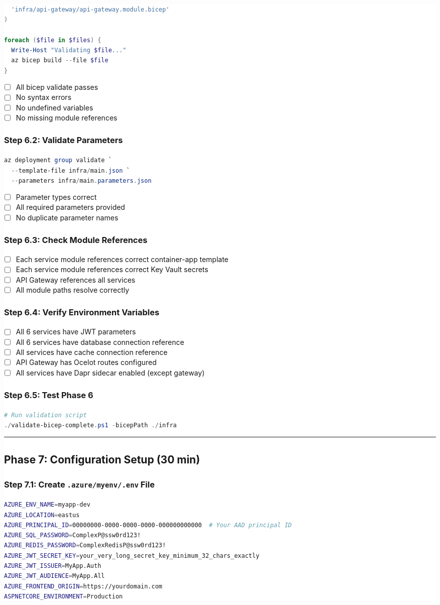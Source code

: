 ```powershell
  'infra/api-gateway/api-gateway.module.bicep'
)

foreach ($file in $files) {
  Write-Host "Validating $file..."
  az bicep build --file $file
}
```

- [ ] All bicep validate passes
- [ ] No syntax errors
- [ ] No undefined variables
- [ ] No missing module references

### Step 6.2: Validate Parameters
```powershell
az deployment group validate `
  --template-file infra/main.json `
  --parameters infra/main.parameters.json
```

- [ ] Parameter types correct
- [ ] All required parameters provided
- [ ] No duplicate parameter names

### Step 6.3: Check Module References
- [ ] Each service module references correct container-app template
- [ ] Each service module references correct Key Vault secrets
- [ ] API Gateway references all services
- [ ] All module paths resolve correctly

### Step 6.4: Verify Environment Variables
- [ ] All 6 services have JWT parameters
- [ ] All 6 services have database connection reference
- [ ] All services have cache connection reference
- [ ] API Gateway has Ocelot routes configured
- [ ] All services have Dapr sidecar enabled (except gateway)

### Step 6.5: Test Phase 6
```powershell
# Run validation script
./validate-bicep-complete.ps1 -bicepPath ./infra
```

---

## Phase 7: Configuration Setup (30 min)

### Step 7.1: Create `.azure/myenv/.env` File
```bash
AZURE_ENV_NAME=myapp-dev
AZURE_LOCATION=eastus
AZURE_PRINCIPAL_ID=00000000-0000-0000-0000-000000000000  # Your AAD principal ID
AZURE_SQL_PASSWORD=ComplexP@ssw0rd123!
AZURE_REDIS_PASSWORD=ComplexRedisP@ssw0rd123!
AZURE_JWT_SECRET_KEY=your_very_long_secret_key_minimum_32_chars_exactly
AZURE_JWT_ISSUER=MyApp.Auth
AZURE_JWT_AUDIENCE=MyApp.All
AZURE_FRONTEND_ORIGIN=https://yourdomain.com
ASPNETCORE_ENVIRONMENT=Production
```
